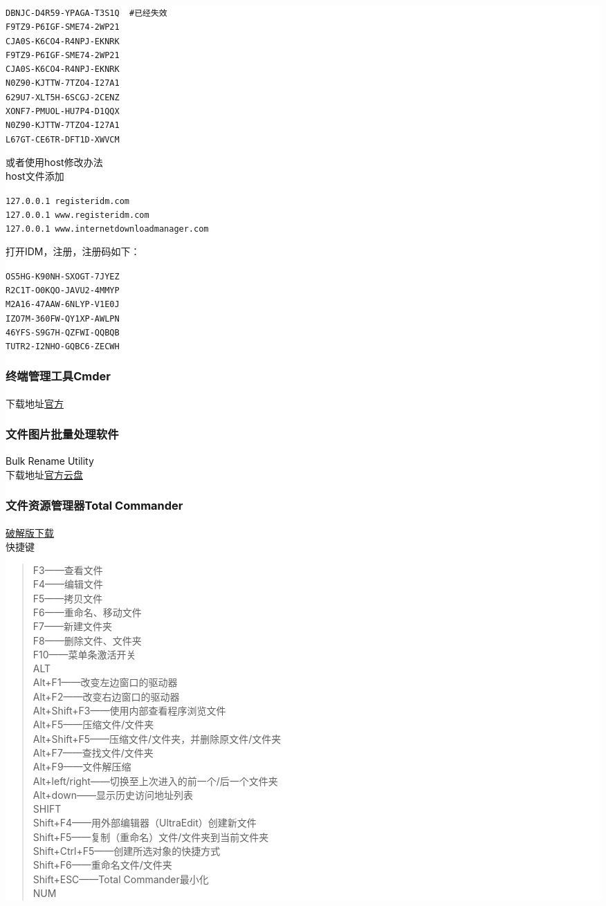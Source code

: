     DBNJC-D4R59-YPAGA-T3S1Q  #已经失效  
    F9TZ9-P6IGF-SME74-2WP21  
    CJA0S-K6CO4-R4NPJ-EKNRK  
    F9TZ9-P6IGF-SME74-2WP21  
    CJA0S-K6CO4-R4NPJ-EKNRK  
    N0Z90-KJTTW-7TZO4-I27A1  
    629U7-XLT5H-6SCGJ-2CENZ  
    XONF7-PMUOL-HU7P4-D1QQX  
    N0Z90-KJTTW-7TZO4-I27A1  
    L67GT-CE6TR-DFT1D-XWVCM 
    

或者使用host修改办法  
host文件添加

    127.0.0.1 registeridm.com
    127.0.0.1 www.registeridm.com
    127.0.0.1 www.internetdownloadmanager.com
    

打开IDM，注册，注册码如下：

    OS5HG-K90NH-SXOGT-7JYEZ
    R2C1T-O0KQO-JAVU2-4MMYP
    M2A16-47AAW-6NLYP-V1E0J
    IZO7M-360FW-QY1XP-AWLPN
    46YFS-S9G7H-QZFWI-QQBQB
    TUTR2-I2NHO-GQBC6-ZECWH
    

### 终端管理工具Cmder

下载地址[官方](http://cmder.net/)

### 文件图片批量处理软件

Bulk Rename Utility  
下载地址[官方](http://www.bulkrenameutility.co.uk/Main_Intro.php)[云盘](http://pan.baidu.com/s/1sjpaa1R)

### 文件资源管理器Total Commander

[破解版下载](http://pan.baidu.com/s/1dEvQm5b)  
快捷键

> F3——查看文件  
> F4——编辑文件  
> F5——拷贝文件  
> F6——重命名、移动文件  
> F7——新建文件夹  
> F8——删除文件、文件夹  
> F10——菜单条激活开关  
> ALT  
> Alt+F1——改变左边窗口的驱动器  
> Alt+F2——改变右边窗口的驱动器  
> Alt+Shift+F3——使用内部查看程序浏览文件  
> Alt+F5——压缩文件/文件夹  
> Alt+Shift+F5——压缩文件/文件夹，并删除原文件/文件夹  
> Alt+F7——查找文件/文件夹  
> Alt+F9——文件解压缩  
> Alt+left/right——切换至上次进入的前一个/后一个文件夹  
> Alt+down——显示历史访问地址列表  
> SHIFT  
> Shift+F4——用外部编辑器（UltraEdit）创建新文件  
> Shift+F5——复制（重命名）文件/文件夹到当前文件夹  
> Shift+Ctrl+F5——创建所选对象的快捷方式  
> Shift+F6——重命名文件/文件夹  
> Shift+ESC——Total Commander最小化  
> NUM  